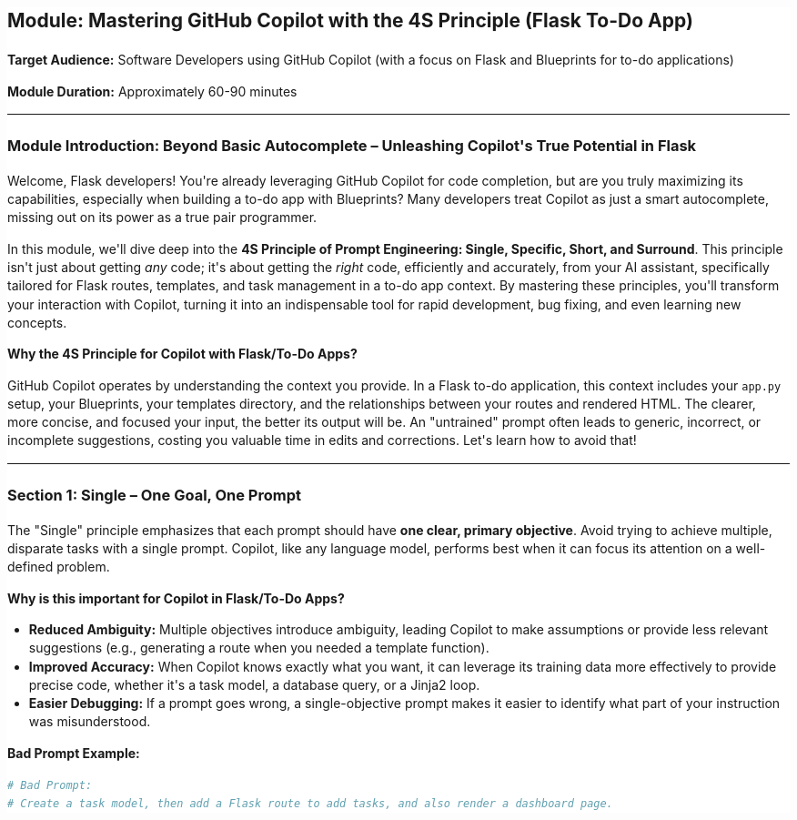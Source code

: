 ## Module: Mastering GitHub Copilot with the 4S Principle (Flask To-Do App)

**Target Audience:** Software Developers using GitHub Copilot (with a focus on Flask and Blueprints for to-do applications)

**Module Duration:** Approximately 60-90 minutes

-----

### Module Introduction: Beyond Basic Autocomplete – Unleashing Copilot's True Potential in Flask

Welcome, Flask developers! You're already leveraging GitHub Copilot for code completion, but are you truly maximizing its capabilities, especially when building a to-do app with Blueprints? Many developers treat Copilot as just a smart autocomplete, missing out on its power as a true pair programmer.

In this module, we'll dive deep into the **4S Principle of Prompt Engineering: Single, Specific, Short, and Surround**. This principle isn't just about getting *any* code; it's about getting the *right* code, efficiently and accurately, from your AI assistant, specifically tailored for Flask routes, templates, and task management in a to-do app context. By mastering these principles, you'll transform your interaction with Copilot, turning it into an indispensable tool for rapid development, bug fixing, and even learning new concepts.

**Why the 4S Principle for Copilot with Flask/To-Do Apps?**

GitHub Copilot operates by understanding the context you provide. In a Flask to-do application, this context includes your `app.py` setup, your Blueprints, your templates directory, and the relationships between your routes and rendered HTML. The clearer, more concise, and focused your input, the better its output will be. An "untrained" prompt often leads to generic, incorrect, or incomplete suggestions, costing you valuable time in edits and corrections. Let's learn how to avoid that!

-----

### Section 1: Single – One Goal, One Prompt

The "Single" principle emphasizes that each prompt should have **one clear, primary objective**. Avoid trying to achieve multiple, disparate tasks with a single prompt. Copilot, like any language model, performs best when it can focus its attention on a well-defined problem.

**Why is this important for Copilot in Flask/To-Do Apps?**

  * **Reduced Ambiguity:** Multiple objectives introduce ambiguity, leading Copilot to make assumptions or provide less relevant suggestions (e.g., generating a route when you needed a template function).
  * **Improved Accuracy:** When Copilot knows exactly what you want, it can leverage its training data more effectively to provide precise code, whether it's a task model, a database query, or a Jinja2 loop.
  * **Easier Debugging:** If a prompt goes wrong, a single-objective prompt makes it easier to identify what part of your instruction was misunderstood.

**Bad Prompt Example:**

```python
# Bad Prompt:
# Create a task model, then add a Flask route to add tasks, and also render a dashboard page.
```
